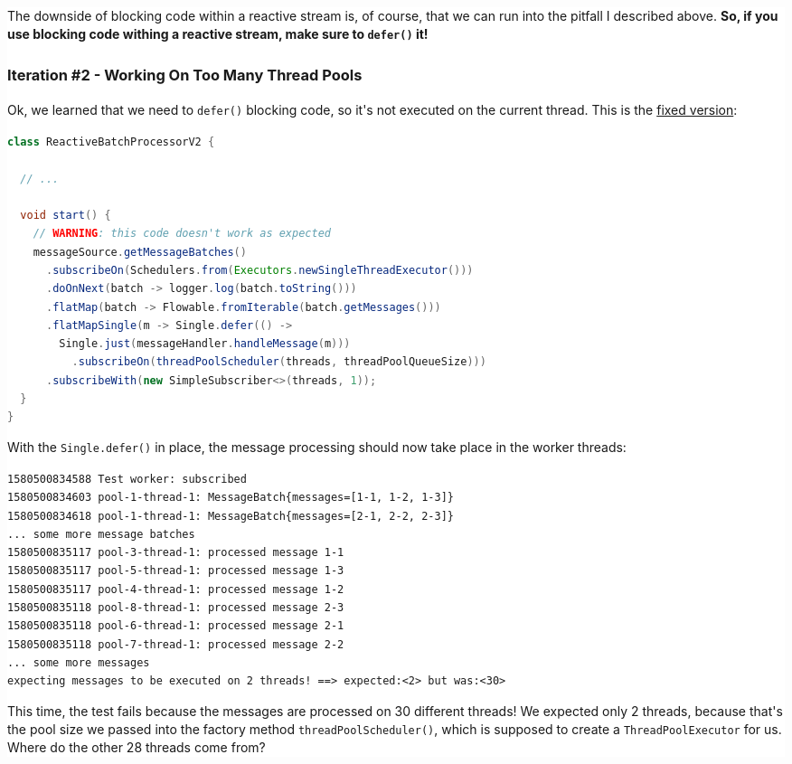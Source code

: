   The downside of blocking code within a reactive stream is, of course, that we can run into the pitfall I described above. <strong>So, if you use blocking code withing a reactive stream, make sure to <code>defer()</code> it!</strong>
  </p>
</div>

### Iteration #2 - Working On Too Many Thread Pools

Ok, we learned that we need to `defer()` blocking code, so it's not executed on the current thread. This is the [fixed version](https://github.com/thombergs/code-examples/blob/master/reactive/src/main/java/io/reflectoring/reactive/batch/ReactiveBatchProcessorV2.java):

```java
class ReactiveBatchProcessorV2 {
  
  // ...
  
  void start() {
    // WARNING: this code doesn't work as expected
    messageSource.getMessageBatches()
      .subscribeOn(Schedulers.from(Executors.newSingleThreadExecutor()))
      .doOnNext(batch -> logger.log(batch.toString()))
      .flatMap(batch -> Flowable.fromIterable(batch.getMessages()))
      .flatMapSingle(m -> Single.defer(() -> 
        Single.just(messageHandler.handleMessage(m)))
          .subscribeOn(threadPoolScheduler(threads, threadPoolQueueSize)))
      .subscribeWith(new SimpleSubscriber<>(threads, 1));
  }
}
```

With the `Single.defer()` in place, the message processing should now take place in the worker threads: 

```
1580500834588 Test worker: subscribed
1580500834603 pool-1-thread-1: MessageBatch{messages=[1-1, 1-2, 1-3]}
1580500834618 pool-1-thread-1: MessageBatch{messages=[2-1, 2-2, 2-3]}
... some more message batches
1580500835117 pool-3-thread-1: processed message 1-1
1580500835117 pool-5-thread-1: processed message 1-3
1580500835117 pool-4-thread-1: processed message 1-2
1580500835118 pool-8-thread-1: processed message 2-3
1580500835118 pool-6-thread-1: processed message 2-1
1580500835118 pool-7-thread-1: processed message 2-2
... some more messages
expecting messages to be executed on 2 threads! ==> expected:<2> but was:<30>
```

This time, the test fails because the messages are processed on 30 different threads! We expected only 2 threads, because that's the pool size we passed into the factory method `threadPoolScheduler()`, which is supposed to create a `ThreadPoolExecutor` for us. Where do the other 28 threads come from?

